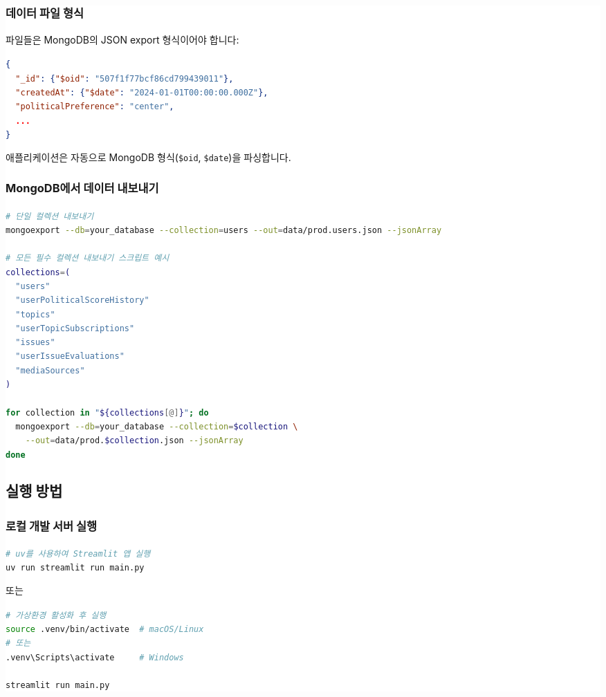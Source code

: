 ### 데이터 파일 형식

파일들은 MongoDB의 JSON export 형식이어야 합니다:

```json
{
  "_id": {"$oid": "507f1f77bcf86cd799439011"},
  "createdAt": {"$date": "2024-01-01T00:00:00.000Z"},
  "politicalPreference": "center",
  ...
}
```

애플리케이션은 자동으로 MongoDB 형식(`$oid`, `$date`)을 파싱합니다.

### MongoDB에서 데이터 내보내기

```bash
# 단일 컬렉션 내보내기
mongoexport --db=your_database --collection=users --out=data/prod.users.json --jsonArray

# 모든 필수 컬렉션 내보내기 스크립트 예시
collections=(
  "users"
  "userPoliticalScoreHistory"
  "topics"
  "userTopicSubscriptions"
  "issues"
  "userIssueEvaluations"
  "mediaSources"
)

for collection in "${collections[@]}"; do
  mongoexport --db=your_database --collection=$collection \
    --out=data/prod.$collection.json --jsonArray
done
```

## 실행 방법

### 로컬 개발 서버 실행

```bash
# uv를 사용하여 Streamlit 앱 실행
uv run streamlit run main.py
```

또는

```bash
# 가상환경 활성화 후 실행
source .venv/bin/activate  # macOS/Linux
# 또는
.venv\Scripts\activate     # Windows

streamlit run main.py
```
